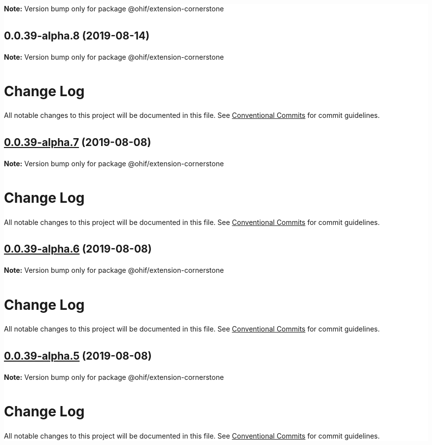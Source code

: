 **Note:** Version bump only for package @ohif/extension-cornerstone





## 0.0.39-alpha.8 (2019-08-14)

**Note:** Version bump only for package @ohif/extension-cornerstone





# Change Log

All notable changes to this project will be documented in this file. See
[Conventional Commits](https://conventionalcommits.org) for commit guidelines.

## [0.0.39-alpha.7](https://github.com/OHIF/Viewers/compare/@ohif/extension-cornerstone@0.0.39-alpha.6...@ohif/extension-cornerstone@0.0.39-alpha.7) (2019-08-08)

**Note:** Version bump only for package @ohif/extension-cornerstone

# Change Log

All notable changes to this project will be documented in this file. See
[Conventional Commits](https://conventionalcommits.org) for commit guidelines.

## [0.0.39-alpha.6](https://github.com/OHIF/Viewers/compare/@ohif/extension-cornerstone@0.0.39-alpha.5...@ohif/extension-cornerstone@0.0.39-alpha.6) (2019-08-08)

**Note:** Version bump only for package @ohif/extension-cornerstone

# Change Log

All notable changes to this project will be documented in this file. See
[Conventional Commits](https://conventionalcommits.org) for commit guidelines.

## [0.0.39-alpha.5](https://github.com/OHIF/Viewers/compare/@ohif/extension-cornerstone@0.0.39-alpha.4...@ohif/extension-cornerstone@0.0.39-alpha.5) (2019-08-08)

**Note:** Version bump only for package @ohif/extension-cornerstone

# Change Log

All notable changes to this project will be documented in this file. See
[Conventional Commits](https://conventionalcommits.org) for commit guidelines.
